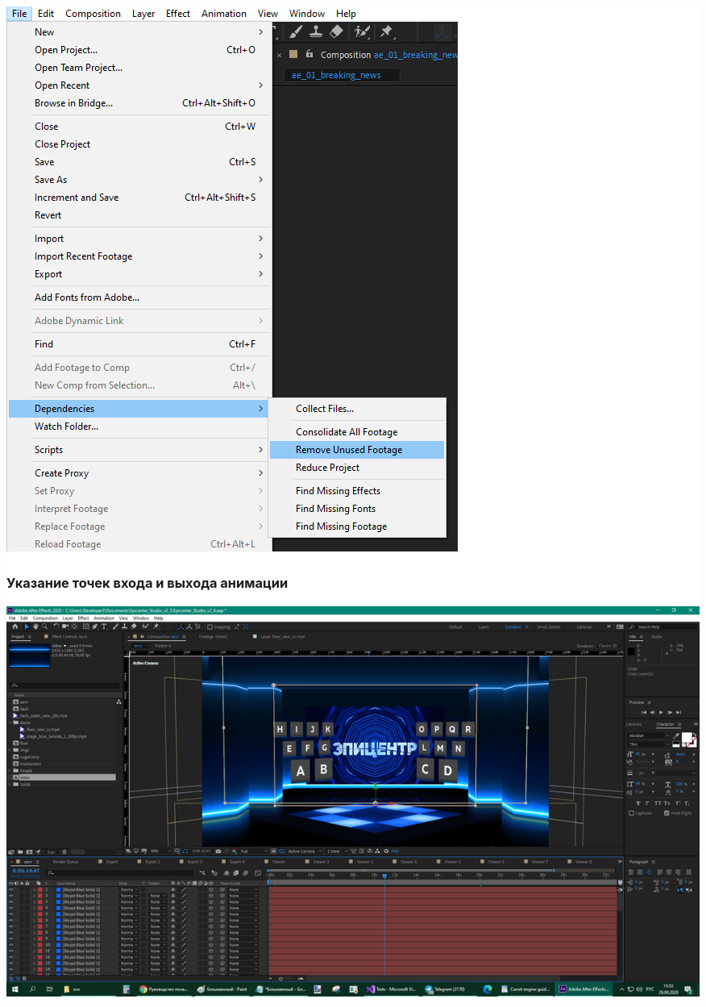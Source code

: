    ![](..\images\workflow_AE\stage_07.png)

### Указание точек входа и выхода анимации

![](..\images\image152.png)